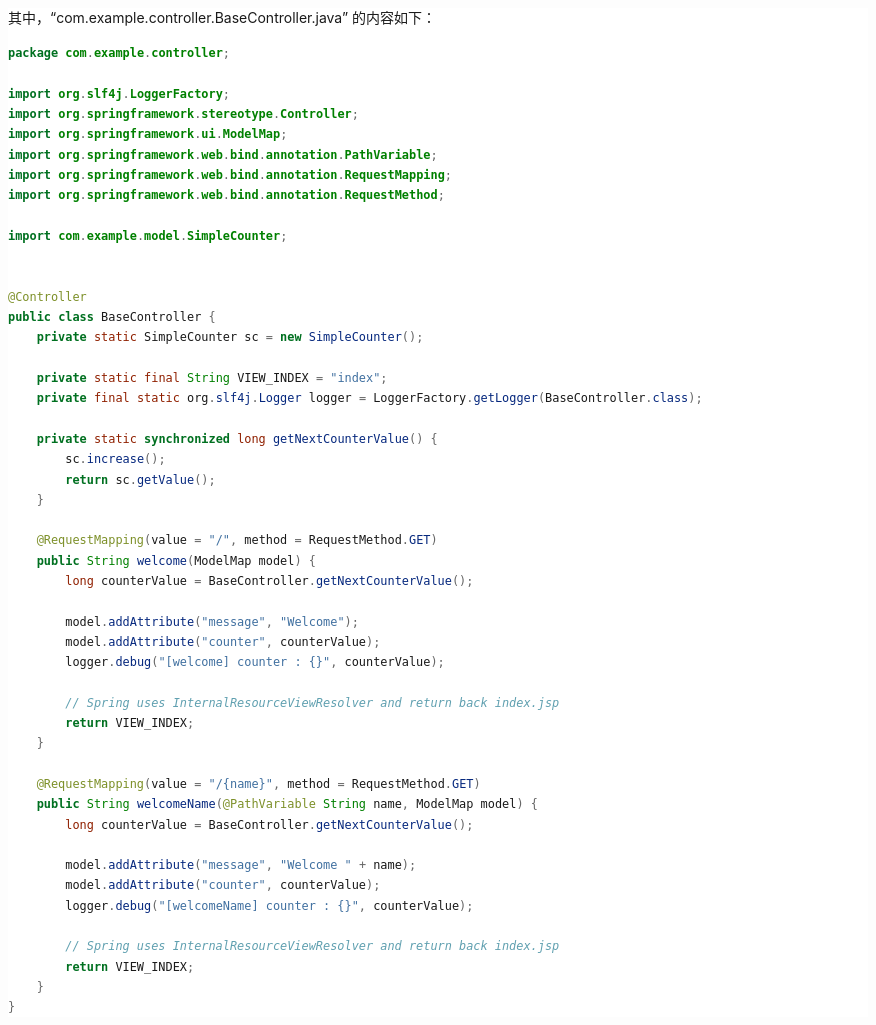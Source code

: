 其中，“com.example.controller.BaseController.java” 的内容如下：

```java
package com.example.controller;

import org.slf4j.LoggerFactory;
import org.springframework.stereotype.Controller;
import org.springframework.ui.ModelMap;
import org.springframework.web.bind.annotation.PathVariable;
import org.springframework.web.bind.annotation.RequestMapping;
import org.springframework.web.bind.annotation.RequestMethod;

import com.example.model.SimpleCounter;


@Controller
public class BaseController {
    private static SimpleCounter sc = new SimpleCounter();

    private static final String VIEW_INDEX = "index";
    private final static org.slf4j.Logger logger = LoggerFactory.getLogger(BaseController.class);

    private static synchronized long getNextCounterValue() {
        sc.increase();
        return sc.getValue();
    }

    @RequestMapping(value = "/", method = RequestMethod.GET)
    public String welcome(ModelMap model) {
        long counterValue = BaseController.getNextCounterValue();

        model.addAttribute("message", "Welcome");
        model.addAttribute("counter", counterValue);
        logger.debug("[welcome] counter : {}", counterValue);

        // Spring uses InternalResourceViewResolver and return back index.jsp
        return VIEW_INDEX;
    }

    @RequestMapping(value = "/{name}", method = RequestMethod.GET)
    public String welcomeName(@PathVariable String name, ModelMap model) {
        long counterValue = BaseController.getNextCounterValue();

        model.addAttribute("message", "Welcome " + name);
        model.addAttribute("counter", counterValue);
        logger.debug("[welcomeName] counter : {}", counterValue);

        // Spring uses InternalResourceViewResolver and return back index.jsp
        return VIEW_INDEX;
    }
}
```
